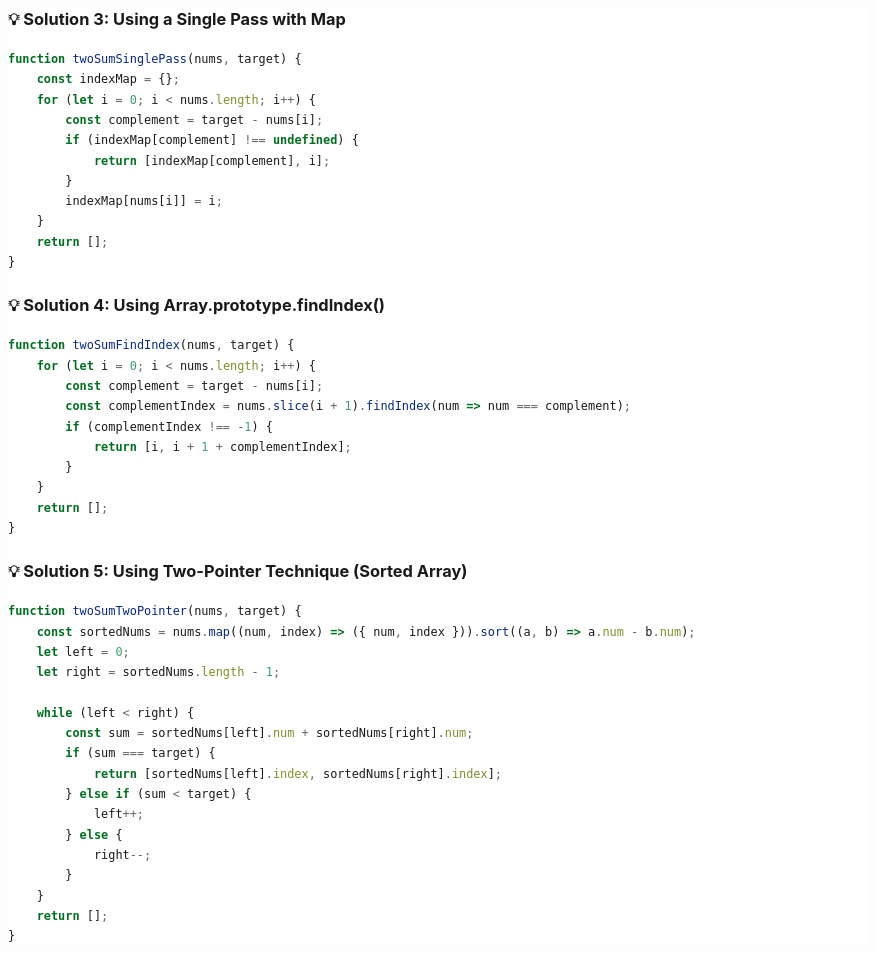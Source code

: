 ### 💡 Solution 3: Using a Single Pass with Map

```javascript
function twoSumSinglePass(nums, target) {
    const indexMap = {};
    for (let i = 0; i < nums.length; i++) {
        const complement = target - nums[i];
        if (indexMap[complement] !== undefined) {
            return [indexMap[complement], i];
        }
        indexMap[nums[i]] = i;
    }
    return [];
}
```

### 💡 Solution 4: Using Array.prototype.findIndex()

```javascript
function twoSumFindIndex(nums, target) {
    for (let i = 0; i < nums.length; i++) {
        const complement = target - nums[i];
        const complementIndex = nums.slice(i + 1).findIndex(num => num === complement);
        if (complementIndex !== -1) {
            return [i, i + 1 + complementIndex];
        }
    }
    return [];
}
```

### 💡 Solution 5: Using Two-Pointer Technique (Sorted Array)

```javascript
function twoSumTwoPointer(nums, target) {
    const sortedNums = nums.map((num, index) => ({ num, index })).sort((a, b) => a.num - b.num);
    let left = 0;
    let right = sortedNums.length - 1;
    
    while (left < right) {
        const sum = sortedNums[left].num + sortedNums[right].num;
        if (sum === target) {
            return [sortedNums[left].index, sortedNums[right].index];
        } else if (sum < target) {
            left++;
        } else {
            right--;
        }
    }
    return [];
}
```
